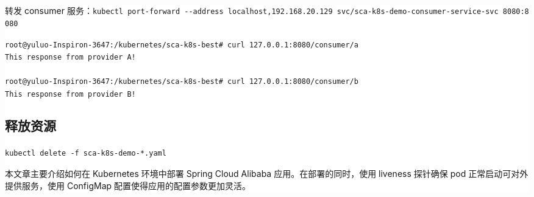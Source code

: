 转发 consumer 服务：`kubectl port-forward --address localhost,192.168.20.129 svc/sca-k8s-demo-consumer-service-svc 8080:8080`

```shell
root@yuluo-Inspiron-3647:/kubernetes/sca-k8s-best# curl 127.0.0.1:8080/consumer/a
This response from provider A!

root@yuluo-Inspiron-3647:/kubernetes/sca-k8s-best# curl 127.0.0.1:8080/consumer/b
This response from provider B!
```

## 释放资源

```shell
kubectl delete -f sca-k8s-demo-*.yaml
```

本文章主要介绍如何在 Kubernetes 环境中部署 Spring Cloud Alibaba 应用。在部署的同时，使用 liveness 探针确保 pod 正常启动可对外提供服务，使用 ConfigMap 配置使得应用的配置参数更加灵活。
